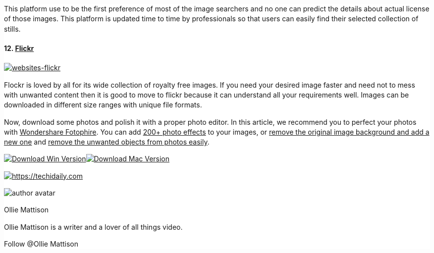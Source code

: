 
This platform use to be the first preference of most of the image searchers and no one can predict the details about actual license of those images. This platform is updated time to time by professionals so that users can easily find their selected collection of stills.

#### 12. [Flickr](https://www.flickr.com/)

[![websites-flickr](https://images.wondershare.com/filmora/article-images/websites-flickr.jpg)](https://www.flickr.com/)

Flockr is loved by all for its wide collection of royalty free images. If you need your desired image faster and need not to mess with unwanted content then it is good to move to flickr because it can understand all your requirements well. Images can be downloaded in different size ranges with unique file formats.

Now, download some photos and polish it with a proper photo editor. In this article, we recommend you to perfect your photos with [Wondershare Fotophire](https://tools.techidaily.com/wondershare/fotophire/download/). You can add [200+ photo effects](https://tools.techidaily.com/wondershare/fotophire/download/) to your images, or [remove the original image background and add a new one](https://tools.techidaily.com/wondershare/fotophire/download/) and [remove the unwanted objects from photos easily](https://tools.techidaily.com/wondershare/fotophire/download/).

[![Download Win Version](https://images.wondershare.com/filmora/guide/download-btn-win.jpg)](https://tools.techidaily.com/wondershare/filmora/download/)[![Download Mac Version](https://images.wondershare.com/filmora/guide/download-btn-mac.jpg)](https://tools.techidaily.com/wondershare/filmora/download/)


<a href="https://aligracehair.sjv.io/c/5597632/2087262/19272" target="_top" id="2087262">
  <img src="//a.impactradius-go.com/display-ad/19272-2087262" border="0" alt="https://techidaily.com" width="300" height="90"/>
</a>
<img height="0" width="0" src="https://aligracehair.sjv.io/i/5597632/2087262/19272" style="position:absolute;visibility:hidden;" border="0" />


![author avatar](https://images.wondershare.com/filmora/article-images/ollie-mattison.jpg)

Ollie Mattison

Ollie Mattison is a writer and a lover of all things video.

Follow @Ollie Mattison


<ins class="adsbygoogle"
     style="display:block"
     data-ad-format="autorelaxed"
     data-ad-client="ca-pub-7571918770474297"
     data-ad-slot="1223367746"></ins>



<ins class="adsbygoogle"
     style="display:block"
     data-ad-client="ca-pub-7571918770474297"
     data-ad-slot="8358498916"
     data-ad-format="auto"
     data-full-width-responsive="true"></ins>
